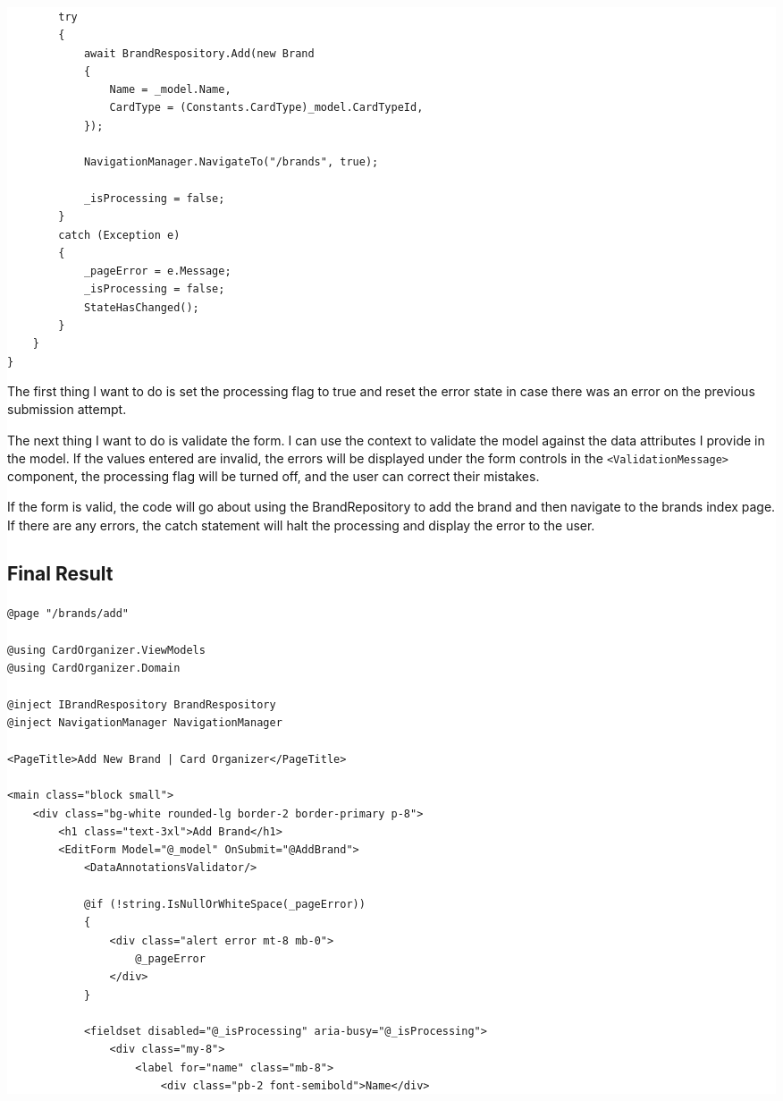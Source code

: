 ```razor Add.razor
        try
        {
            await BrandRespository.Add(new Brand
            {
                Name = _model.Name,
                CardType = (Constants.CardType)_model.CardTypeId,
            });

            NavigationManager.NavigateTo("/brands", true);

            _isProcessing = false;
        }
        catch (Exception e)
        {
            _pageError = e.Message;
            _isProcessing = false;
            StateHasChanged();
        }
    }
}
```

The first thing I want to do is set the processing flag to true and reset the error state in case there was an error on the previous submission attempt.

The next thing I want to do is validate the form. I can use the context to validate the model against the data attributes I provide in the model. If the values entered are invalid, the errors will be displayed under the form controls in the `<ValidationMessage>` component, the processing flag will be turned off, and the user can correct their mistakes.

If the form is valid, the code will go about using the BrandRepository to add the brand and then navigate to the brands index page. If there are any errors, the catch statement will halt the processing and display the error to the user.

## Final Result

```razor Add.razor
@page "/brands/add"

@using CardOrganizer.ViewModels
@using CardOrganizer.Domain

@inject IBrandRespository BrandRespository
@inject NavigationManager NavigationManager

<PageTitle>Add New Brand | Card Organizer</PageTitle>

<main class="block small">
    <div class="bg-white rounded-lg border-2 border-primary p-8">
        <h1 class="text-3xl">Add Brand</h1>
        <EditForm Model="@_model" OnSubmit="@AddBrand">
            <DataAnnotationsValidator/>

            @if (!string.IsNullOrWhiteSpace(_pageError))
            {
                <div class="alert error mt-8 mb-0">
                    @_pageError
                </div>
            }

            <fieldset disabled="@_isProcessing" aria-busy="@_isProcessing">
                <div class="my-8">
                    <label for="name" class="mb-8">
                        <div class="pb-2 font-semibold">Name</div>
```